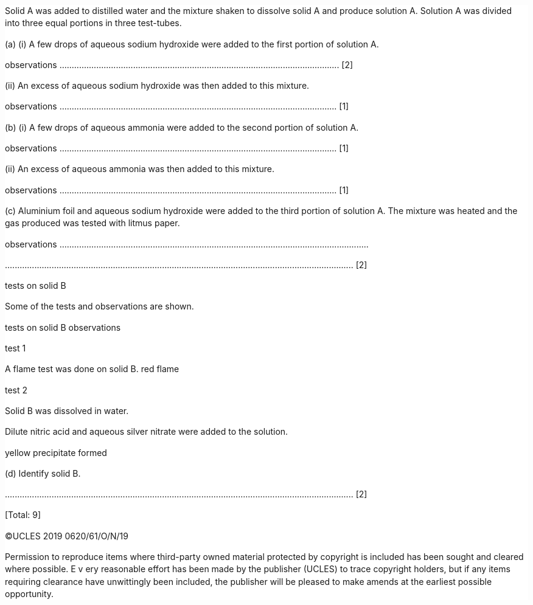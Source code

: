  Solid A was added to distilled water and the mixture shaken to dissolve solid A and produce solution A. Solution A was divided into three equal portions in three test-tubes. 

 (a) (i) A few drops of aqueous sodium hydroxide were added to the first portion of solution A. 

 observations .................................................................................................................. [2] 

 (ii) An excess of aqueous sodium hydroxide was then added to this mixture. 

 observations ................................................................................................................. [1] 

 (b) (i) A few drops of aqueous ammonia were added to the second portion of solution A. 

 observations ................................................................................................................. [1] 

 (ii) An excess of aqueous ammonia was then added to this mixture. 

 observations ................................................................................................................. [1] 

 (c) Aluminium foil and aqueous sodium hydroxide were added to the third portion of solution A. The mixture was heated and the gas produced was tested with litmus paper. 

 observations .............................................................................................................................. 

 .............................................................................................................................................. [2] 

 tests on solid B 

 Some of the tests and observations are shown. 

 tests on solid B observations 

 test 1 

 A flame test was done on solid B. red flame 

 test 2 

 Solid B was dissolved in water. 

 Dilute nitric acid and aqueous silver nitrate were added to the solution. 

 yellow precipitate formed 

 (d) Identify solid B. 

 .............................................................................................................................................. [2] 

 [Total: 9] 


 ©UCLES 2019 0620/61/O/N/19 

 Permission to reproduce items where third-party owned material protected by copyright is included has been sought and cleared where possible. E v ery reasonable effort has been made by the publisher (UCLES) to trace copyright holders, but if any items requiring clearance have unwittingly been included, the publisher will be pleased to make amends at the earliest possible opportunity. 
